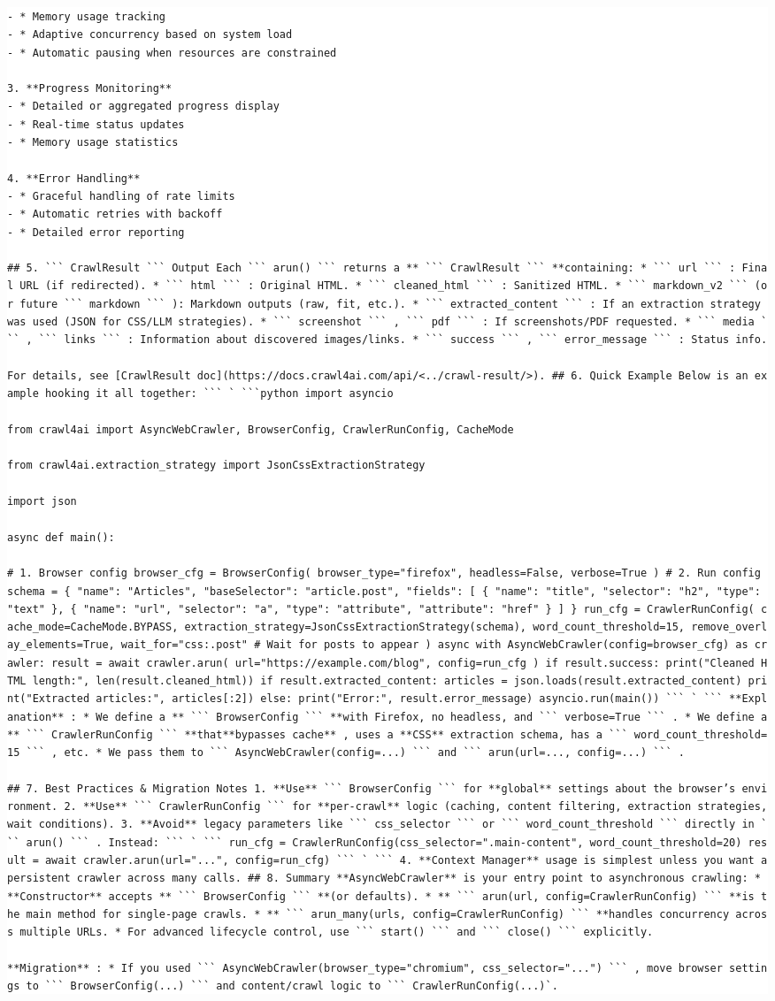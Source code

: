 ```
- * Memory usage tracking
- * Adaptive concurrency based on system load
- * Automatic pausing when resources are constrained

3. **Progress Monitoring**
- * Detailed or aggregated progress display
- * Real-time status updates
- * Memory usage statistics

4. **Error Handling**
- * Graceful handling of rate limits
- * Automatic retries with backoff
- * Detailed error reporting

## 5. ``` CrawlResult ``` Output Each ``` arun() ``` returns a ** ``` CrawlResult ``` **containing: * ``` url ``` : Final URL (if redirected). * ``` html ``` : Original HTML. * ``` cleaned_html ``` : Sanitized HTML. * ``` markdown_v2 ``` (or future ``` markdown ``` ): Markdown outputs (raw, fit, etc.). * ``` extracted_content ``` : If an extraction strategy was used (JSON for CSS/LLM strategies). * ``` screenshot ``` , ``` pdf ``` : If screenshots/PDF requested. * ``` media ``` , ``` links ``` : Information about discovered images/links. * ``` success ``` , ``` error_message ``` : Status info.

For details, see [CrawlResult doc](https://docs.crawl4ai.com/api/<../crawl-result/>). ## 6. Quick Example Below is an example hooking it all together: ``` ` ```python import asyncio

from crawl4ai import AsyncWebCrawler, BrowserConfig, CrawlerRunConfig, CacheMode

from crawl4ai.extraction_strategy import JsonCssExtractionStrategy

import json

async def main():

# 1. Browser config browser_cfg = BrowserConfig( browser_type="firefox", headless=False, verbose=True ) # 2. Run config schema = { "name": "Articles", "baseSelector": "article.post", "fields": [ { "name": "title", "selector": "h2", "type": "text" }, { "name": "url", "selector": "a", "type": "attribute", "attribute": "href" } ] } run_cfg = CrawlerRunConfig( cache_mode=CacheMode.BYPASS, extraction_strategy=JsonCssExtractionStrategy(schema), word_count_threshold=15, remove_overlay_elements=True, wait_for="css:.post" # Wait for posts to appear ) async with AsyncWebCrawler(config=browser_cfg) as crawler: result = await crawler.arun( url="https://example.com/blog", config=run_cfg ) if result.success: print("Cleaned HTML length:", len(result.cleaned_html)) if result.extracted_content: articles = json.loads(result.extracted_content) print("Extracted articles:", articles[:2]) else: print("Error:", result.error_message) asyncio.run(main()) ``` ` ``` **Explanation** : * We define a ** ``` BrowserConfig ``` **with Firefox, no headless, and ``` verbose=True ``` . * We define a ** ``` CrawlerRunConfig ``` **that**bypasses cache** , uses a **CSS** extraction schema, has a ``` word_count_threshold=15 ``` , etc. * We pass them to ``` AsyncWebCrawler(config=...) ``` and ``` arun(url=..., config=...) ``` .

## 7. Best Practices & Migration Notes 1. **Use** ``` BrowserConfig ``` for **global** settings about the browser’s environment. 2. **Use** ``` CrawlerRunConfig ``` for **per-crawl** logic (caching, content filtering, extraction strategies, wait conditions). 3. **Avoid** legacy parameters like ``` css_selector ``` or ``` word_count_threshold ``` directly in ``` arun() ``` . Instead: ``` ` ``` run_cfg = CrawlerRunConfig(css_selector=".main-content", word_count_threshold=20) result = await crawler.arun(url="...", config=run_cfg) ``` ` ``` 4. **Context Manager** usage is simplest unless you want a persistent crawler across many calls. ## 8. Summary **AsyncWebCrawler** is your entry point to asynchronous crawling: * **Constructor** accepts ** ``` BrowserConfig ``` **(or defaults). * ** ``` arun(url, config=CrawlerRunConfig) ``` **is the main method for single-page crawls. * ** ``` arun_many(urls, config=CrawlerRunConfig) ``` **handles concurrency across multiple URLs. * For advanced lifecycle control, use ``` start() ``` and ``` close() ``` explicitly.

**Migration** : * If you used ``` AsyncWebCrawler(browser_type="chromium", css_selector="...") ``` , move browser settings to ``` BrowserConfig(...) ``` and content/crawl logic to ``` CrawlerRunConfig(...)`.
```